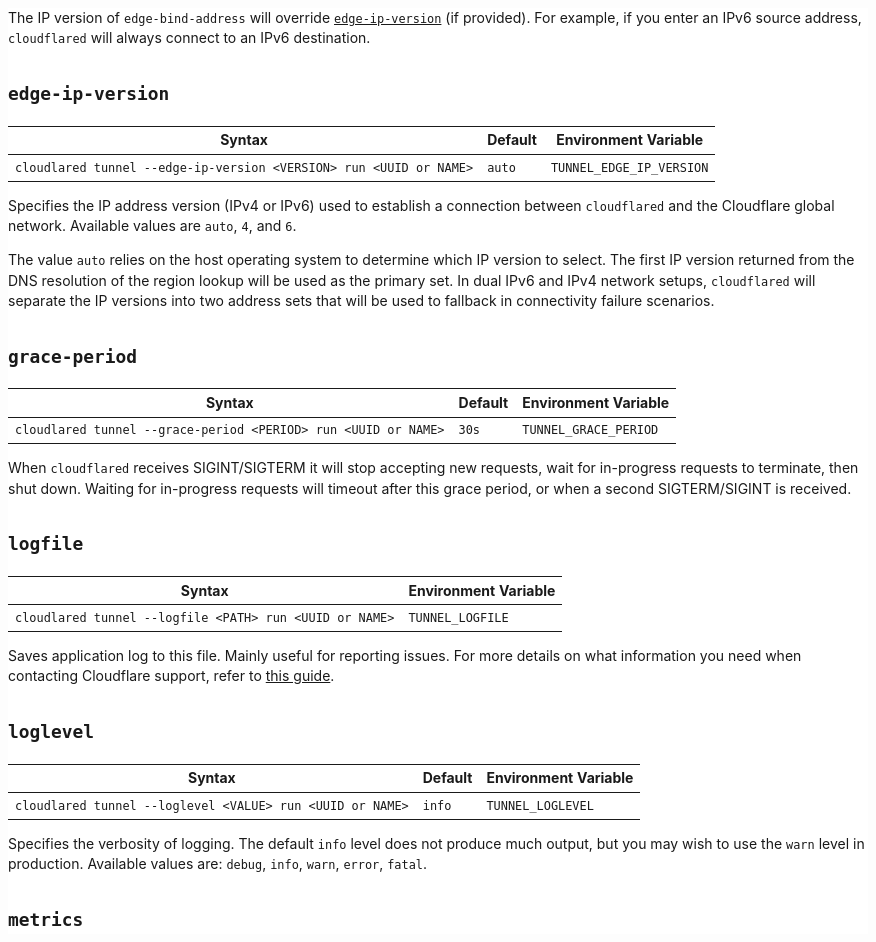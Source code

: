The IP version of `edge-bind-address` will override [`edge-ip-version`](#edge-ip-version) (if provided). For example, if you enter an IPv6 source address, `cloudflared` will always connect to an IPv6 destination.

## `edge-ip-version`

| Syntax                  | Default | Environment Variable     |
| ----------------------- | ------- | ------------------------ |
| `cloudlared tunnel --edge-ip-version <VERSION> run <UUID or NAME>`  | `auto`  | `TUNNEL_EDGE_IP_VERSION` |

Specifies the IP address version (IPv4 or IPv6) used to establish a connection between `cloudflared` and the Cloudflare global network. Available values are `auto`, `4`, and `6`.

The value `auto` relies on the host operating system to determine which IP version to select. The first IP version returned from the DNS resolution of the region lookup will be used as the primary set. In dual IPv6 and IPv4 network setups, `cloudflared` will separate the IP versions into two address sets that will be used to fallback in connectivity failure scenarios.

## `grace-period`

| Syntax         | Default | Environment Variable  |
| -------------- | ------- | --------------------- |
| `cloudlared tunnel --grace-period <PERIOD> run <UUID or NAME>` | `30s`   | `TUNNEL_GRACE_PERIOD` |

When `cloudflared` receives SIGINT/SIGTERM it will stop accepting new requests, wait for in-progress requests to terminate, then shut down. Waiting for in-progress requests will timeout after this grace period, or when a second SIGTERM/SIGINT is received.

## `logfile`

| Syntax          | Environment Variable |
| --------------- | -------------------- |
| `cloudlared tunnel --logfile <PATH> run <UUID or NAME>` | `TUNNEL_LOGFILE`     |

Saves application log to this file. Mainly useful for reporting issues. For more details on what information you need when contacting Cloudflare support, refer to [this guide](/cloudflare-one/faq/cloudflare-tunnels-faq/).

## `loglevel`

| Syntax           | Default | Environment Variable |
| ---------------- | ------- | -------------------- |
| `cloudlared tunnel --loglevel <VALUE> run <UUID or NAME>`  | `info`  | `TUNNEL_LOGLEVEL`    |

Specifies the verbosity of logging. The default `info` level does not produce much output, but you may wish to use the `warn` level in production. Available values are: `debug`, `info`, `warn`, `error`, `fatal`.

## `metrics`
